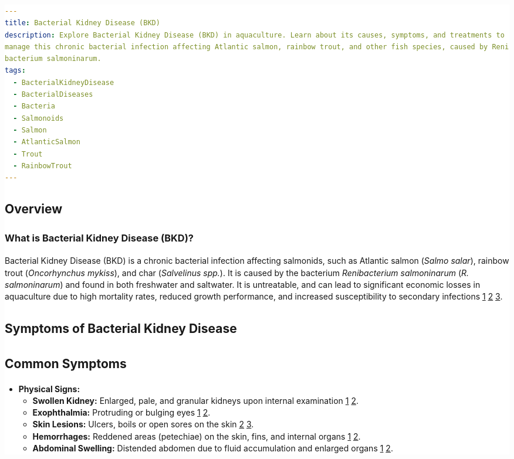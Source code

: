```yaml
---
title: Bacterial Kidney Disease (BKD)
description: Explore Bacterial Kidney Disease (BKD) in aquaculture. Learn about its causes, symptoms, and treatments to manage this chronic bacterial infection affecting Atlantic salmon, rainbow trout, and other fish species, caused by Renibacterium salmoninarum.
tags:
  - BacterialKidneyDisease
  - BacterialDiseases
  - Bacteria
  - Salmonoids
  - Salmon
  - AtlanticSalmon
  - Trout
  - RainbowTrout
---
```


## Overview

### What is Bacterial Kidney Disease (BKD)?
Bacterial Kidney Disease (BKD) is a chronic bacterial infection affecting salmonids, such as Atlantic salmon (*Salmo salar*), rainbow trout (*Oncorhynchus mykiss*), and char (*Salvelinus spp.*). It is caused by the bacterium *Renibacterium salmoninarum* (*R. salmoninarum*) and found in both freshwater and saltwater. It is untreatable, and can lead to significant economic losses in aquaculture due to high mortality rates, reduced growth performance, and increased susceptibility to secondary infections [1](https://www.adfg.alaska.gov/static/species/disease/pdfs/fishdiseases/bacterial_kidney_disease.pdf) [2](https://www.glfc.org/pubs/SpecialPubs/sp83_2/pdf/chap21.pdf) [3](https://www.sciencedirect.com/topics/veterinary-science-and-veterinary-medicine/bacterial-kidney-disease).

## Symptoms of Bacterial Kidney Disease

## Common Symptoms

- **Physical Signs:**
    - **Swollen Kidney:** Enlarged, pale, and granular kidneys upon internal examination [1](https://www.adfg.alaska.gov/static/species/disease/pdfs/fishdiseases/bacterial_kidney_disease.pdf) [2](https://www.glfc.org/pubs/SpecialPubs/sp83_2/pdf/chap21.pdf).
    - **Exophthalmia:** Protruding or bulging eyes [1](https://www.adfg.alaska.gov/static/species/disease/pdfs/fishdiseases/bacterial_kidney_disease.pdf) [2](https://www.glfc.org/pubs/SpecialPubs/sp83_2/pdf/chap21.pdf).
    - **Skin Lesions:** Ulcers, boils or open sores on the skin [2](https://www.glfc.org/pubs/SpecialPubs/sp83_2/pdf/chap21.pdf) [3](https://www.sciencedirect.com/topics/veterinary-science-and-veterinary-medicine/bacterial-kidney-disease).
    - **Hemorrhages:** Reddened areas (petechiae) on the skin, fins, and internal organs [1](https://www.adfg.alaska.gov/static/species/disease/pdfs/fishdiseases/bacterial_kidney_disease.pdf) [2](https://www.glfc.org/pubs/SpecialPubs/sp83_2/pdf/chap21.pdf).
    - **Abdominal Swelling:** Distended abdomen due to fluid accumulation and enlarged organs [1](https://www.adfg.alaska.gov/static/species/disease/pdfs/fishdiseases/bacterial_kidney_disease.pdf) [2](https://www.glfc.org/pubs/SpecialPubs/sp83_2/pdf/chap21.pdf).
